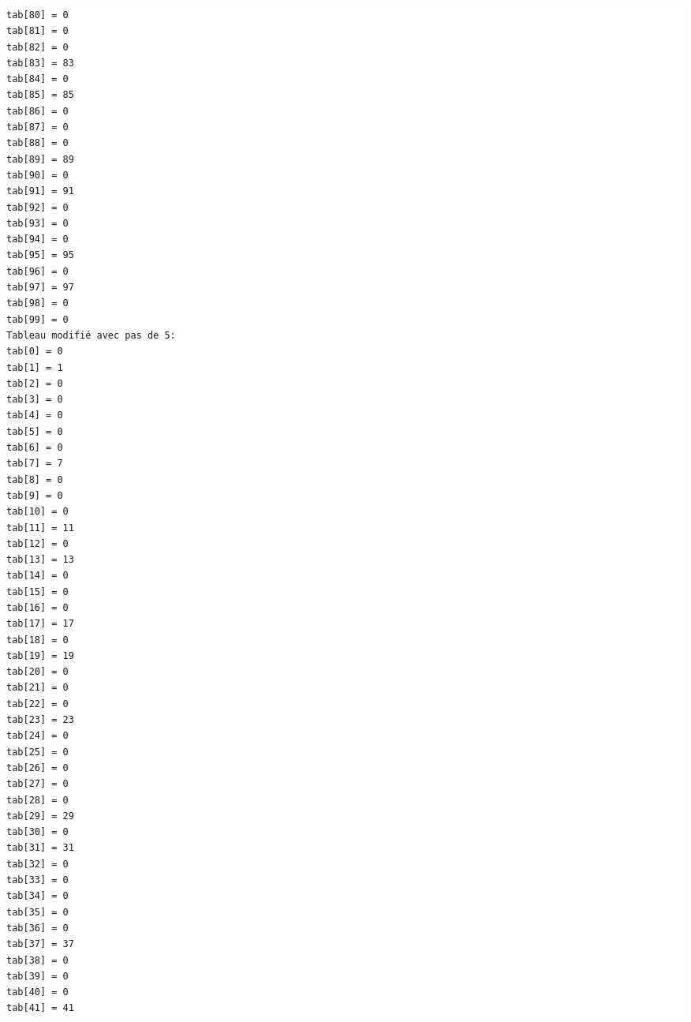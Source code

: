 ```
tab[80] = 0
tab[81] = 0
tab[82] = 0
tab[83] = 83
tab[84] = 0
tab[85] = 85
tab[86] = 0
tab[87] = 0
tab[88] = 0
tab[89] = 89
tab[90] = 0
tab[91] = 91
tab[92] = 0
tab[93] = 0
tab[94] = 0
tab[95] = 95
tab[96] = 0
tab[97] = 97
tab[98] = 0
tab[99] = 0
Tableau modifié avec pas de 5: 
tab[0] = 0
tab[1] = 1
tab[2] = 0
tab[3] = 0
tab[4] = 0
tab[5] = 0
tab[6] = 0
tab[7] = 7
tab[8] = 0
tab[9] = 0
tab[10] = 0
tab[11] = 11
tab[12] = 0
tab[13] = 13
tab[14] = 0
tab[15] = 0
tab[16] = 0
tab[17] = 17
tab[18] = 0
tab[19] = 19
tab[20] = 0
tab[21] = 0
tab[22] = 0
tab[23] = 23
tab[24] = 0
tab[25] = 0
tab[26] = 0
tab[27] = 0
tab[28] = 0
tab[29] = 29
tab[30] = 0
tab[31] = 31
tab[32] = 0
tab[33] = 0
tab[34] = 0
tab[35] = 0
tab[36] = 0
tab[37] = 37
tab[38] = 0
tab[39] = 0
tab[40] = 0
tab[41] = 41
```